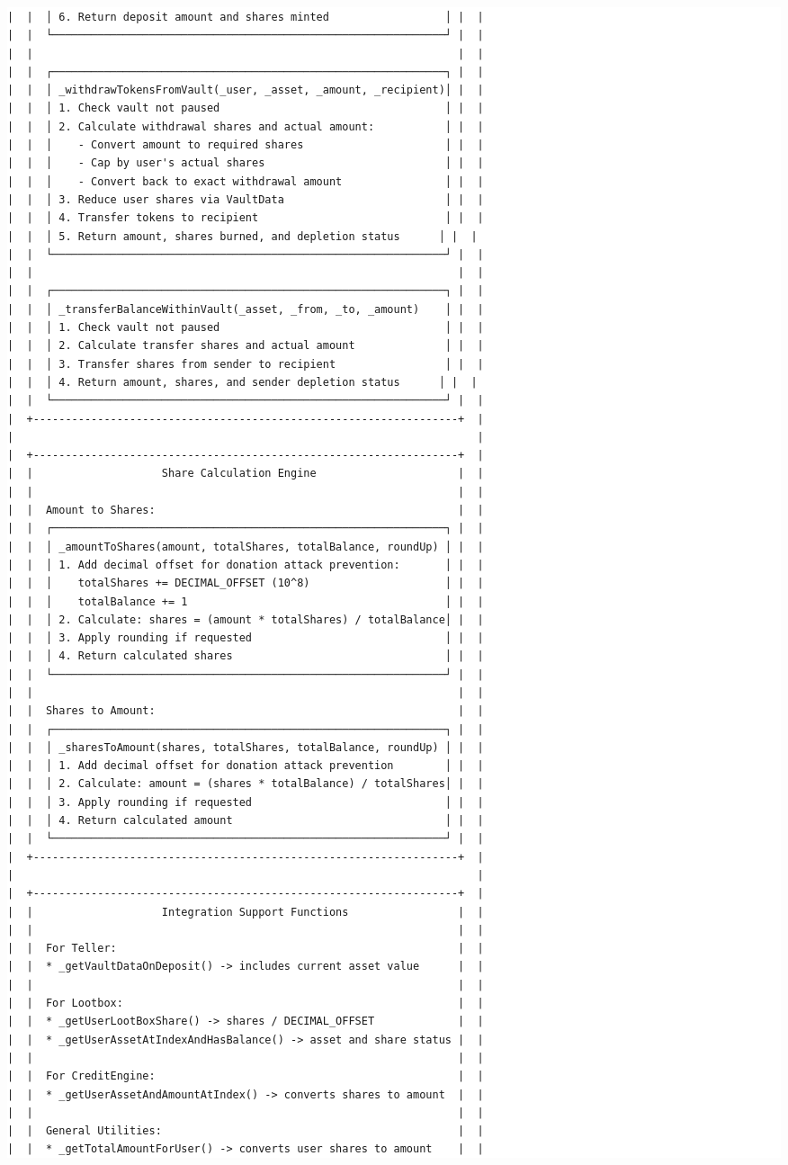 ```
|  |  │ 6. Return deposit amount and shares minted                  │ |  |
|  |  └─────────────────────────────────────────────────────────────┘ |  |
|  |                                                                  |  |
|  |  ┌─────────────────────────────────────────────────────────────┐ |  |
|  |  │ _withdrawTokensFromVault(_user, _asset, _amount, _recipient)│ |  |
|  |  │ 1. Check vault not paused                                   │ |  |
|  |  │ 2. Calculate withdrawal shares and actual amount:           │ |  |
|  |  │    - Convert amount to required shares                      │ |  |
|  |  │    - Cap by user's actual shares                            │ |  |
|  |  │    - Convert back to exact withdrawal amount                │ |  |
|  |  │ 3. Reduce user shares via VaultData                         │ |  |
|  |  │ 4. Transfer tokens to recipient                             │ |  |
|  |  │ 5. Return amount, shares burned, and depletion status      │ |  |
|  |  └─────────────────────────────────────────────────────────────┘ |  |
|  |                                                                  |  |
|  |  ┌─────────────────────────────────────────────────────────────┐ |  |
|  |  │ _transferBalanceWithinVault(_asset, _from, _to, _amount)    │ |  |
|  |  │ 1. Check vault not paused                                   │ |  |
|  |  │ 2. Calculate transfer shares and actual amount              │ |  |
|  |  │ 3. Transfer shares from sender to recipient                 │ |  |
|  |  │ 4. Return amount, shares, and sender depletion status      │ |  |
|  |  └─────────────────────────────────────────────────────────────┘ |  |
|  +------------------------------------------------------------------+  |
|                                                                        |
|  +------------------------------------------------------------------+  |
|  |                    Share Calculation Engine                      |  |
|  |                                                                  |  |
|  |  Amount to Shares:                                               |  |
|  |  ┌─────────────────────────────────────────────────────────────┐ |  |
|  |  │ _amountToShares(amount, totalShares, totalBalance, roundUp) │ |  |
|  |  │ 1. Add decimal offset for donation attack prevention:       │ |  |
|  |  │    totalShares += DECIMAL_OFFSET (10^8)                     │ |  |
|  |  │    totalBalance += 1                                        │ |  |
|  |  │ 2. Calculate: shares = (amount * totalShares) / totalBalance│ |  |
|  |  │ 3. Apply rounding if requested                              │ |  |
|  |  │ 4. Return calculated shares                                 │ |  |
|  |  └─────────────────────────────────────────────────────────────┘ |  |
|  |                                                                  |  |
|  |  Shares to Amount:                                               |  |
|  |  ┌─────────────────────────────────────────────────────────────┐ |  |
|  |  │ _sharesToAmount(shares, totalShares, totalBalance, roundUp) │ |  |
|  |  │ 1. Add decimal offset for donation attack prevention        │ |  |
|  |  │ 2. Calculate: amount = (shares * totalBalance) / totalShares│ |  |
|  |  │ 3. Apply rounding if requested                              │ |  |
|  |  │ 4. Return calculated amount                                 │ |  |
|  |  └─────────────────────────────────────────────────────────────┘ |  |
|  +------------------------------------------------------------------+  |
|                                                                        |
|  +------------------------------------------------------------------+  |
|  |                    Integration Support Functions                 |  |
|  |                                                                  |  |
|  |  For Teller:                                                     |  |
|  |  * _getVaultDataOnDeposit() -> includes current asset value      |  |
|  |                                                                  |  |
|  |  For Lootbox:                                                    |  |
|  |  * _getUserLootBoxShare() -> shares / DECIMAL_OFFSET             |  |
|  |  * _getUserAssetAtIndexAndHasBalance() -> asset and share status |  |
|  |                                                                  |  |
|  |  For CreditEngine:                                               |  |
|  |  * _getUserAssetAndAmountAtIndex() -> converts shares to amount  |  |
|  |                                                                  |  |
|  |  General Utilities:                                              |  |
|  |  * _getTotalAmountForUser() -> converts user shares to amount    |  |
```
